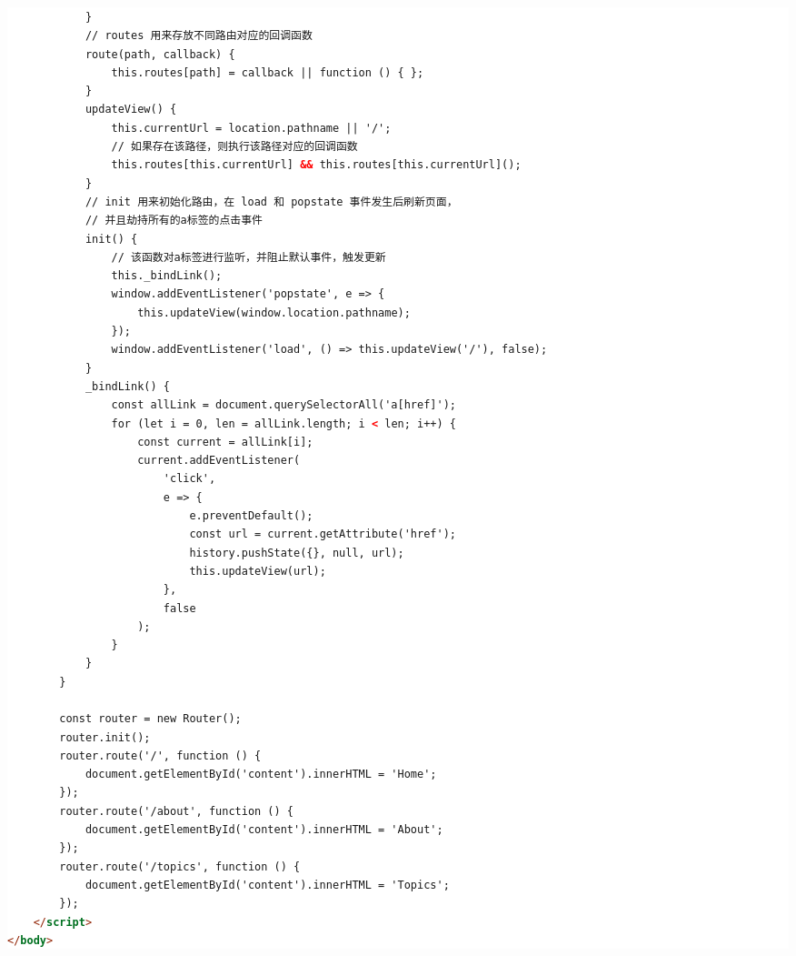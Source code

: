 ``` html
            }
            // routes 用来存放不同路由对应的回调函数
            route(path, callback) {
                this.routes[path] = callback || function () { };
            }
            updateView() {
                this.currentUrl = location.pathname || '/';
                // 如果存在该路径，则执行该路径对应的回调函数
                this.routes[this.currentUrl] && this.routes[this.currentUrl]();
            }
            // init 用来初始化路由，在 load 和 popstate 事件发生后刷新页面，
            // 并且劫持所有的a标签的点击事件
            init() {
                // 该函数对a标签进行监听，并阻止默认事件，触发更新
                this._bindLink();
                window.addEventListener('popstate', e => {
                    this.updateView(window.location.pathname);
                });
                window.addEventListener('load', () => this.updateView('/'), false);
            }
            _bindLink() {
                const allLink = document.querySelectorAll('a[href]');
                for (let i = 0, len = allLink.length; i < len; i++) {
                    const current = allLink[i];
                    current.addEventListener(
                        'click',
                        e => {
                            e.preventDefault();
                            const url = current.getAttribute('href');
                            history.pushState({}, null, url);
                            this.updateView(url);
                        },
                        false
                    );
                }
            }
        }

        const router = new Router();
        router.init();
        router.route('/', function () {
            document.getElementById('content').innerHTML = 'Home';
        });
        router.route('/about', function () {
            document.getElementById('content').innerHTML = 'About';
        });
        router.route('/topics', function () {
            document.getElementById('content').innerHTML = 'Topics';
        });
    </script>
</body>
```
